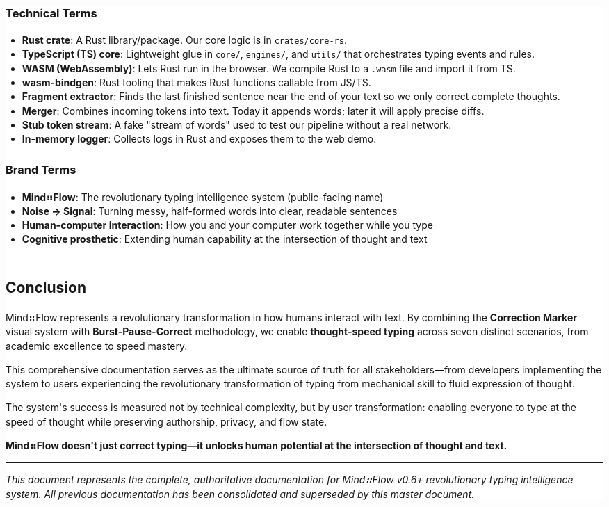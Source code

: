 ### Technical Terms
- **Rust crate**: A Rust library/package. Our core logic is in `crates/core-rs`.
- **TypeScript (TS) core**: Lightweight glue in `core/`, `engines/`, and `utils/` that orchestrates typing events and rules.
- **WASM (WebAssembly)**: Lets Rust run in the browser. We compile Rust to a `.wasm` file and import it from TS.
- **wasm-bindgen**: Rust tooling that makes Rust functions callable from JS/TS.
- **Fragment extractor**: Finds the last finished sentence near the end of your text so we only correct complete thoughts.
- **Merger**: Combines incoming tokens into text. Today it appends words; later it will apply precise diffs.
- **Stub token stream**: A fake "stream of words" used to test our pipeline without a real network.
- **In-memory logger**: Collects logs in Rust and exposes them to the web demo.

### Brand Terms
- **Mind⠶Flow**: The revolutionary typing intelligence system (public-facing name)
- **Noise → Signal**: Turning messy, half-formed words into clear, readable sentences
- **Human-computer interaction**: How you and your computer work together while you type
- **Cognitive prosthetic**: Extending human capability at the intersection of thought and text

---

## Conclusion

Mind⠶Flow represents a revolutionary transformation in how humans interact with text. By combining the **Correction Marker** visual system with **Burst-Pause-Correct** methodology, we enable **thought-speed typing** across seven distinct scenarios, from academic excellence to speed mastery.

This comprehensive documentation serves as the ultimate source of truth for all stakeholders—from developers implementing the system to users experiencing the revolutionary transformation of typing from mechanical skill to fluid expression of thought.

The system's success is measured not by technical complexity, but by user transformation: enabling everyone to type at the speed of thought while preserving authorship, privacy, and flow state.

**Mind⠶Flow doesn't just correct typing—it unlocks human potential at the intersection of thought and text.**

---

*This document represents the complete, authoritative documentation for Mind⠶Flow v0.6+ revolutionary typing intelligence system. All previous documentation has been consolidated and superseded by this master document.*

